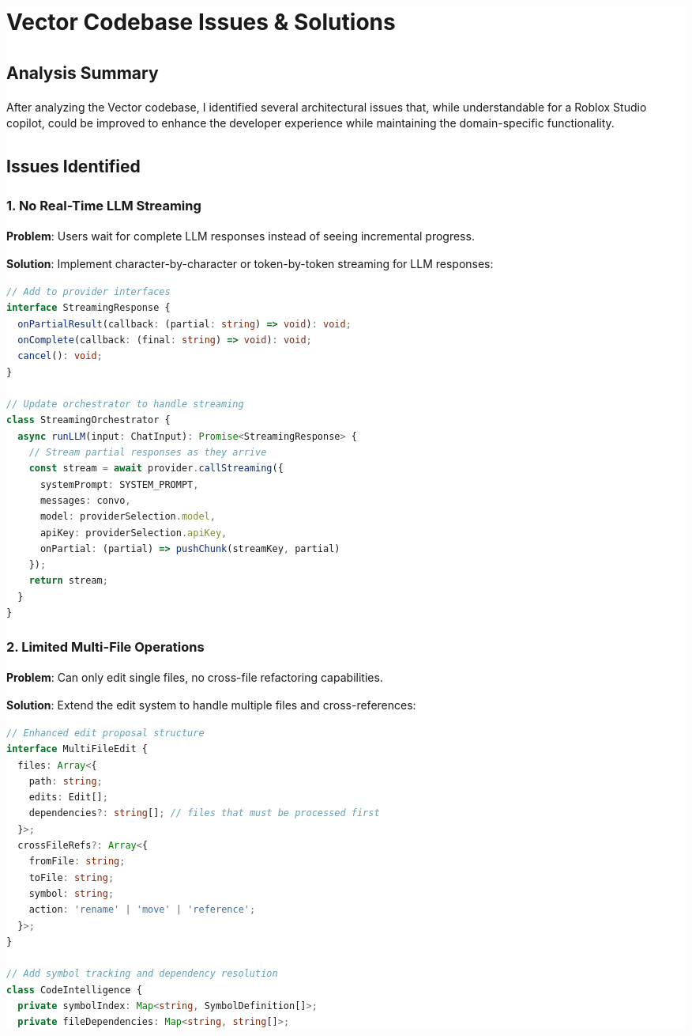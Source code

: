 # Vector Codebase Issues & Solutions

## Analysis Summary

After analyzing the Vector codebase, I identified several architectural issues that, while understandable for a Roblox Studio copilot, could be improved to enhance the developer experience while maintaining the domain-specific functionality.

## Issues Identified

### 1. **No Real-Time LLM Streaming**
**Problem**: Users wait for complete LLM responses instead of seeing incremental progress.

**Solution**: Implement character-by-character or token-by-token streaming for LLM responses:
```typescript
// Add to provider interfaces
interface StreamingResponse {
  onPartialResult(callback: (partial: string) => void): void;
  onComplete(callback: (final: string) => void): void;
  cancel(): void;
}

// Update orchestrator to handle streaming
class StreamingOrchestrator {
  async runLLM(input: ChatInput): Promise<StreamingResponse> {
    // Stream partial responses as they arrive
    const stream = await provider.callStreaming({
      systemPrompt: SYSTEM_PROMPT,
      messages: convo,
      model: providerSelection.model,
      apiKey: providerSelection.apiKey,
      onPartial: (partial) => pushChunk(streamKey, partial)
    });
    return stream;
  }
}
```

### 2. **Limited Multi-File Operations**
**Problem**: Can only edit single files, no cross-file refactoring capabilities.

**Solution**: Extend the edit system to handle multiple files and cross-references:
```typescript
// Enhanced edit proposal structure
interface MultiFileEdit {
  files: Array<{
    path: string;
    edits: Edit[];
    dependencies?: string[]; // files that must be processed first
  }>;
  crossFileRefs?: Array<{
    fromFile: string;
    toFile: string;
    symbol: string;
    action: 'rename' | 'move' | 'reference';
  }>;
}

// Add symbol tracking and dependency resolution
class CodeIntelligence {
  private symbolIndex: Map<string, SymbolDefinition[]>;
  private fileDependencies: Map<string, string[]>;
```